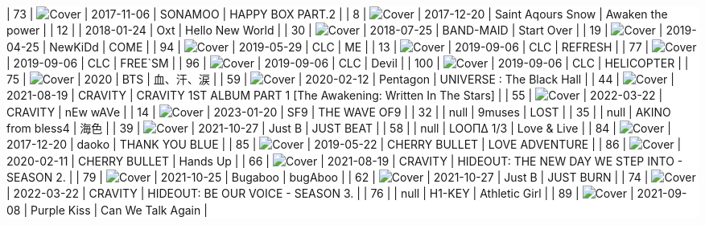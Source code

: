 | 73 | ![Cover](https://i.discogs.com/t2VoWcdk7zqKf-b9JdKCdLqO_bIomTAdMAlpJewklRc/rs:fit/g:sm/q:40/h:150/w:150/czM6Ly9kaXNjb2dz/LWRhdGFiYXNlLWlt/YWdlcy9SLTExOTkz/MjEwLTE1MjYxNjc4/NTUtMTk2Ni5qcGVn.jpeg) | 2017-11-06 | SONAMOO | HAPPY BOX PART.2 |
| 8 | ![Cover](https://i.discogs.com/eCUM1vLiAZuPkrEe3jp__a5qnao_AjlkaSz-O4sR9Xg/rs:fit/g:sm/q:40/h:150/w:150/czM6Ly9kaXNjb2dz/LWRhdGFiYXNlLWlt/YWdlcy9SLTEzMDM5/NjgwLTE2MDA1MjU5/MzEtMzQyMC5qcGVn.jpeg) | 2017-12-20 | Saint Aqours Snow | Awaken the power |
| 12 |  | 2018-01-24 | Oxt | Hello New World |
| 30 | ![Cover](https://i.discogs.com/nI_hD3u1AsTHWPBuDHWIUxsl4nh_RupDeMmFW8rjT9A/rs:fit/g:sm/q:40/h:150/w:150/czM6Ly9kaXNjb2dz/LWRhdGFiYXNlLWlt/YWdlcy9SLTEyMzI2/NTIxLTE1MzI5OTAw/NTktOTg5NC5qcGVn.jpeg) | 2018-07-25 | BAND-MAID | Start Over |
| 19 | ![Cover](https://i.discogs.com/AD_ZJv7NEbgFjihmlCdTOVvHy3smzrxAj7KupcQ3UXE/rs:fit/g:sm/q:40/h:150/w:150/czM6Ly9kaXNjb2dz/LWRhdGFiYXNlLWlt/YWdlcy9SLTI0MTg0/OTg1LTE2NjAzNTQ0/MDgtMTc5Ni5qcGVn.jpeg) | 2019-04-25 | NewKiDd | COME |
| 94 | ![Cover](https://i.discogs.com/rURkqrSwPYP8Pdim91H2KnedGZBuii7UX9OdShtuAgw/rs:fit/g:sm/q:40/h:150/w:150/czM6Ly9kaXNjb2dz/LWRhdGFiYXNlLWlt/YWdlcy9SLTE0MTcz/NTg5LTE1NjkyMzcx/MDQtMTEyNC5qcGVn.jpeg) | 2019-05-29 | CLC | ME |
| 13 | ![Cover](https://i.discogs.com/rURkqrSwPYP8Pdim91H2KnedGZBuii7UX9OdShtuAgw/rs:fit/g:sm/q:40/h:150/w:150/czM6Ly9kaXNjb2dz/LWRhdGFiYXNlLWlt/YWdlcy9SLTE0MTcz/NTg5LTE1NjkyMzcx/MDQtMTEyNC5qcGVn.jpeg) | 2019-09-06 | CLC | REFRESH |
| 77 | ![Cover](https://i.discogs.com/rURkqrSwPYP8Pdim91H2KnedGZBuii7UX9OdShtuAgw/rs:fit/g:sm/q:40/h:150/w:150/czM6Ly9kaXNjb2dz/LWRhdGFiYXNlLWlt/YWdlcy9SLTE0MTcz/NTg5LTE1NjkyMzcx/MDQtMTEyNC5qcGVn.jpeg) | 2019-09-06 | CLC | FREE`SM |
| 96 | ![Cover](https://i.discogs.com/rURkqrSwPYP8Pdim91H2KnedGZBuii7UX9OdShtuAgw/rs:fit/g:sm/q:40/h:150/w:150/czM6Ly9kaXNjb2dz/LWRhdGFiYXNlLWlt/YWdlcy9SLTE0MTcz/NTg5LTE1NjkyMzcx/MDQtMTEyNC5qcGVn.jpeg) | 2019-09-06 | CLC | Devil |
| 100 | ![Cover](https://i.discogs.com/rURkqrSwPYP8Pdim91H2KnedGZBuii7UX9OdShtuAgw/rs:fit/g:sm/q:40/h:150/w:150/czM6Ly9kaXNjb2dz/LWRhdGFiYXNlLWlt/YWdlcy9SLTE0MTcz/NTg5LTE1NjkyMzcx/MDQtMTEyNC5qcGVn.jpeg) | 2019-09-06 | CLC | HELICOPTER |
| 75 | ![Cover](https://i.discogs.com/WG3Lc3JCk7x6HXMKSa91cXUVWmyKzzxQjEh3uvVcDb8/rs:fit/g:sm/q:40/h:150/w:150/czM6Ly9kaXNjb2dz/LWRhdGFiYXNlLWlt/YWdlcy9SLTgyNTc3/MjYtMTQ1ODA5OTYw/NS01MDc0LmpwZWc.jpeg) | 2020 | BTS | 血、汗、涙 |
| 59 | ![Cover](https://i.discogs.com/_E5rXzwvpgTiSYzC_l0Oup_b5BhvtIkCfeznOAkhx5o/rs:fit/g:sm/q:40/h:150/w:150/czM6Ly9kaXNjb2dz/LWRhdGFiYXNlLWlt/YWdlcy9SLTE1MjUy/Mjk2LTE1ODg3MDQ3/NDItMzQ2MS5qcGVn.jpeg) | 2020-02-12 | Pentagon | UNIVERSE : The Black Hall |
| 44 | ![Cover](https://i.discogs.com/IXDaz6-6PXGNIcALm6TMUYCR_dowoIioLYd-r678ZMU/rs:fit/g:sm/q:40/h:150/w:150/czM6Ly9kaXNjb2dz/LWRhdGFiYXNlLWlt/YWdlcy9SLTIyOTIz/MDk4LTE2NTAyODI5/NDctMjUwMy5qcGVn.jpeg) | 2021-08-19 | CRAVITY | CRAVITY 1ST ALBUM PART 1 [The Awakening: Written In The Stars] |
| 55 | ![Cover](https://i.discogs.com/-bKAM9sSoORGlpgqrUJCGpq8J2j1mT1uRzNpURxqLvk/rs:fit/g:sm/q:40/h:150/w:150/czM6Ly9kaXNjb2dz/LWRhdGFiYXNlLWlt/YWdlcy9SLTIyOTIw/MDcxLTE2NTAyODAw/ODUtMTc1Mi5qcGVn.jpeg) | 2022-03-22 | CRAVITY | nEw wAVe |
| 14 | ![Cover](https://i.discogs.com/u2BQRqYjc8npMQ-VViKlj9NEJ3CAlh-tLfQNL-WXhao/rs:fit/g:sm/q:40/h:150/w:150/czM6Ly9kaXNjb2dz/LWRhdGFiYXNlLWlt/YWdlcy9SLTE5NzY3/MTgxLTE2MjgyNzIy/NTktOTU3OS5qcGVn.jpeg) | 2023-01-20 | SF9 | THE WAVE OF9 |
| 32 |  | null | 9muses | LOST |
| 35 |  | null | AKINO from bless4 | 海色 |
| 39 | ![Cover](https://i.discogs.com/-yUu_g4d_oOP-DRNoNnzfHBzTKfPoROj5dbMzaCBM-g/rs:fit/g:sm/q:40/h:150/w:150/czM6Ly9kaXNjb2dz/LWRhdGFiYXNlLWlt/YWdlcy9SLTIyOTI0/NTg2LTE2NTAyOTI0/ODAtODk3OC5wbmc.jpeg) | 2021-10-27 | Just B | JUST BEAT |
| 58 |  | null | LOOΠΔ 1/3 | Love &amp; Live |
| 84 | ![Cover](https://i.discogs.com/iZYb-qCHc0LcZ1ITdCUs3jvOxi1MKQRtTG5c0Rjdzf8/rs:fit/g:sm/q:40/h:150/w:150/czM6Ly9kaXNjb2dz/LWRhdGFiYXNlLWlt/YWdlcy9SLTExMzMz/NTU1LTE1MTQ0MjEz/MDAtODk0MC5qcGVn.jpeg) | 2017-12-20 | daoko | THANK YOU BLUE |
| 85 | ![Cover](https://i.discogs.com/oWKVMux5vCWjIFALQM-w43nFypmD7G61yFzrnciU1MY/rs:fit/g:sm/q:40/h:150/w:150/czM6Ly9kaXNjb2dz/LWRhdGFiYXNlLWlt/YWdlcy9SLTEzNzkx/NzMzLTE1NjI4ODM0/NTEtOTI4MS5qcGVn.jpeg) | 2019-05-22 | CHERRY BULLET | LOVE ADVENTURE |
| 86 | ![Cover](https://i.discogs.com/7tCsAEs9wpAFod4FALca9qx6Qj8e7bL1vq2TjYElTgI/rs:fit/g:sm/q:40/h:150/w:150/czM6Ly9kaXNjb2dz/LWRhdGFiYXNlLWlt/YWdlcy9SLTIzOTI2/OTQ2LTE2NTgxNzU5/NzItMTYyOC5qcGVn.jpeg) | 2020-02-11 | CHERRY BULLET | Hands Up |
| 66 | ![Cover](https://i.discogs.com/IXDaz6-6PXGNIcALm6TMUYCR_dowoIioLYd-r678ZMU/rs:fit/g:sm/q:40/h:150/w:150/czM6Ly9kaXNjb2dz/LWRhdGFiYXNlLWlt/YWdlcy9SLTIyOTIz/MDk4LTE2NTAyODI5/NDctMjUwMy5qcGVn.jpeg) | 2021-08-19 | CRAVITY | HIDEOUT: THE NEW DAY WE STEP INTO - SEASON 2. |
| 79 | ![Cover](https://i.discogs.com/ta7VdoKa9oBHj4QpQqDIOZezt49ZaydT6oyEzIkuF8A/rs:fit/g:sm/q:40/h:150/w:150/czM6Ly9kaXNjb2dz/LWRhdGFiYXNlLWlt/YWdlcy9SLTIxMTky/NzAwLTE2MzgzODY5/OTItMjcyNC5qcGVn.jpeg) | 2021-10-25 | Bugaboo | bugAboo |
| 62 | ![Cover](https://i.discogs.com/-yUu_g4d_oOP-DRNoNnzfHBzTKfPoROj5dbMzaCBM-g/rs:fit/g:sm/q:40/h:150/w:150/czM6Ly9kaXNjb2dz/LWRhdGFiYXNlLWlt/YWdlcy9SLTIyOTI0/NTg2LTE2NTAyOTI0/ODAtODk3OC5wbmc.jpeg) | 2021-10-27 | Just B | JUST BURN |
| 74 | ![Cover](https://i.discogs.com/8j7MwoHw_lkO0nO4xN2cxkOdEdN3vH6eoD7rsl9Au3Q/rs:fit/g:sm/q:40/h:150/w:150/czM6Ly9kaXNjb2dz/LWRhdGFiYXNlLWlt/YWdlcy9SLTE3OTQz/OTQ2LTE2MTYzMzA5/MDgtNjUzNy5qcGVn.jpeg) | 2022-03-22 | CRAVITY | HIDEOUT: BE OUR VOICE - SEASON 3. |
| 76 |  | null | H1-KEY | Athletic Girl |
| 89 | ![Cover](https://i.discogs.com/Qh9XfKHYuYA0ZN0YYlU90QwZNvHkFc0bd0LbRcC5CSI/rs:fit/g:sm/q:40/h:150/w:150/czM6Ly9kaXNjb2dz/LWRhdGFiYXNlLWlt/YWdlcy9SLTI2MTYx/OTM3LTE2NzY4OTUy/NzItOTM0OC5wbmc.jpeg) | 2021-09-08 | Purple Kiss | Can We Talk Again |